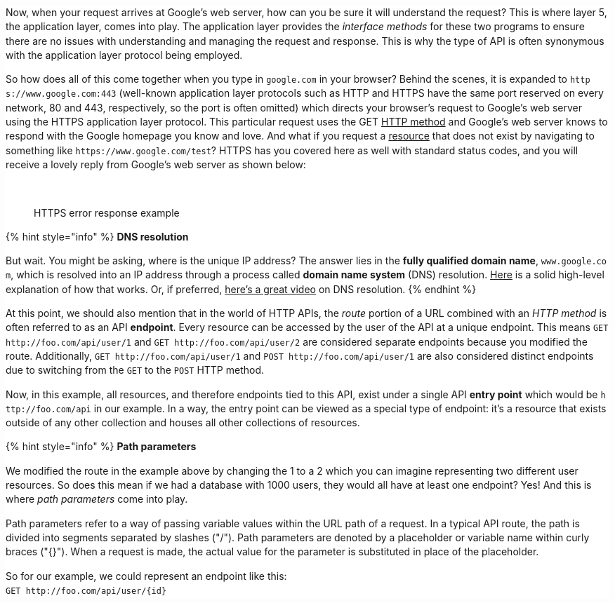 Now, when your request arrives at Google’s web server, how can you be sure it will understand the request? This is where layer 5, the application layer, comes into play. The application layer provides the _interface methods_ for these two programs to ensure there are no issues with understanding and managing the request and response. This is why the type of API is often synonymous with the application layer protocol being employed.

So how does all of this come together when you type in `google.com` in your browser? Behind the scenes, it is expanded to `https://www.google.com:443` (well-known application layer protocols such as HTTP and HTTPS have the same port reserved on every network, 80 and 443, respectively, so the port is often omitted) which directs your browser’s request to Google’s web server using the HTTPS application layer protocol. This particular request uses the GET [HTTP method](https://developer.mozilla.org/en-US/docs/Web/HTTP/Methods) and Google’s web server knows to respond with the Google homepage you know and love. And what if you request a [resource](https://restful-api-design.readthedocs.io/en/latest/resources.html) that does not exist by navigating to something like `https://www.google.com/test`? HTTPS has you covered here as well with standard status codes, and you will receive a lovely reply from Google’s web server as shown below:

<figure><img src="https://europe1.discourse-cdn.com/business20/uploads/graviteeforum/optimized/2X/5/5243c9b089b8754b37695dedcf1450bace820b90_2_690x262.png" alt=""><figcaption><p>HTTPS error response example</p></figcaption></figure>

{% hint style="info" %}
**DNS resolution**

But wait. You might be asking, where is the unique IP address? The answer lies in the **fully qualified domain name**, `www.google.com`, which is resolved into an IP address through a process called **domain name system** (DNS) resolution. [Here](https://serverfault.com/a/643511) is a solid high-level explanation of how that works. Or, if preferred, [here’s a great video](https://www.youtube.com/watch?v=72snZctFFtA\&t=45s) on DNS resolution.
{% endhint %}

At this point, we should also mention that in the world of HTTP APIs, the _route_ portion of a URL combined with an _HTTP method_ is often referred to as an API **endpoint**. Every resource can be accessed by the user of the API at a unique endpoint. This means `GET http://foo.com/api/user/1` and `GET http://foo.com/api/user/2` are considered separate endpoints because you modified the route. Additionally, `GET http://foo.com/api/user/1` and `POST http://foo.com/api/user/1` are also considered distinct endpoints due to switching from the `GET` to the `POST` HTTP method.

Now, in this example, all resources, and therefore endpoints tied to this API, exist under a single API **entry point** which would be `http://foo.com/api` in our example. In a way, the entry point can be viewed as a special type of endpoint: it’s a resource that exists outside of any other collection and houses all other collections of resources.

{% hint style="info" %}
**Path parameters**

We modified the route in the example above by changing the 1 to a 2 which you can imagine representing two different user resources. So does this mean if we had a database with 1000 users, they would all have at least one endpoint? Yes! And this is where _path parameters_ come into play.

Path parameters refer to a way of passing variable values within the URL path of a request. In a typical API route, the path is divided into segments separated by slashes ("/"). Path parameters are denoted by a placeholder or variable name within curly braces ("{}"). When a request is made, the actual value for the parameter is substituted in place of the placeholder.

So for our example, we could represent an endpoint like this:\
`GET http://foo.com/api/user/{id}`
